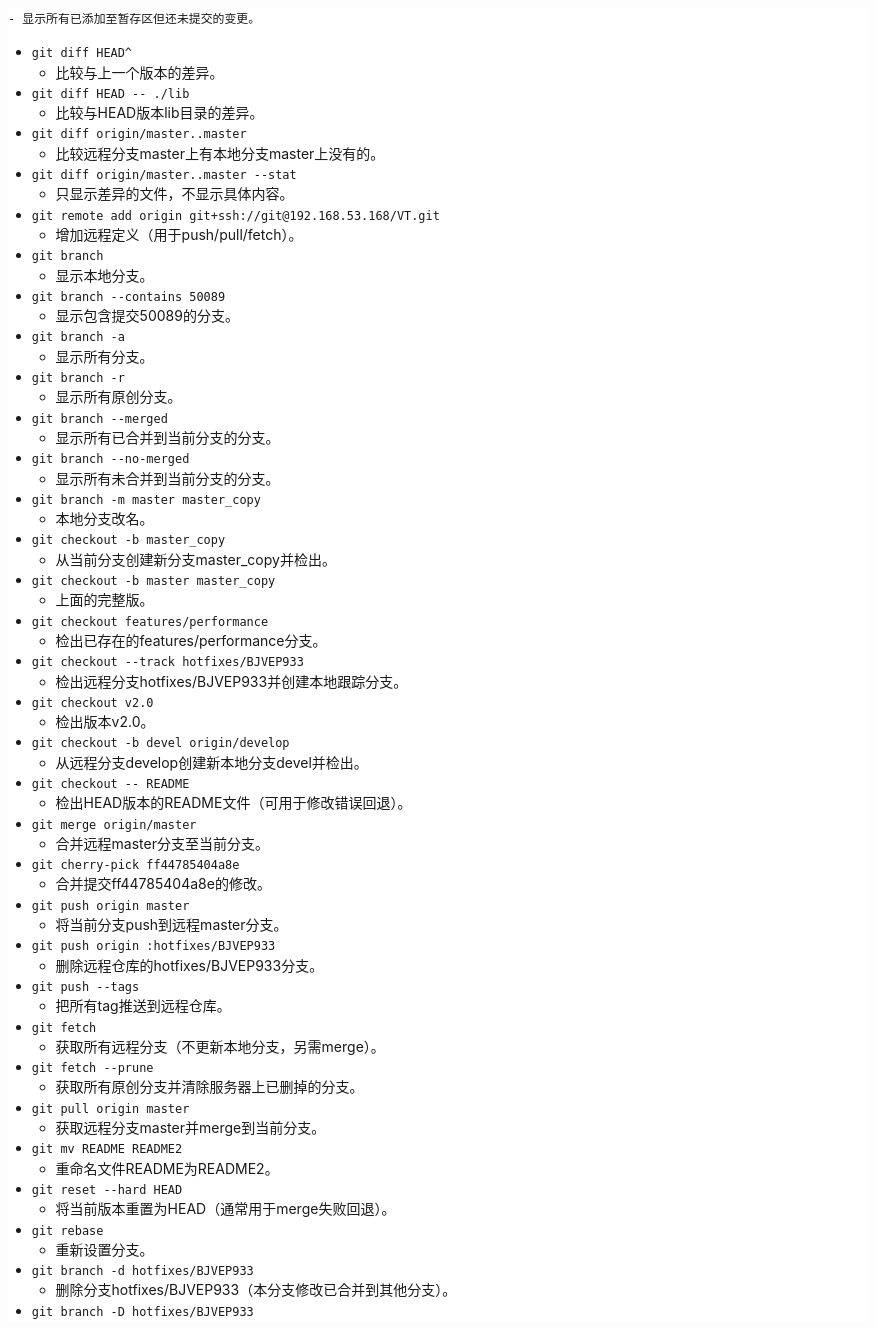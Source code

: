     - 显示所有已添加至暂存区但还未提交的变更。
- `git diff HEAD^`
    - 比较与上一个版本的差异。
- `git diff HEAD -- ./lib`
    - 比较与HEAD版本lib目录的差异。
- `git diff origin/master..master`
    - 比较远程分支master上有本地分支master上没有的。
- `git diff origin/master..master --stat`
    - 只显示差异的文件，不显示具体内容。
- `git remote add origin git+ssh://git@192.168.53.168/VT.git`
    - 增加远程定义（用于push/pull/fetch）。
- `git branch`
    - 显示本地分支。
- `git branch --contains 50089`
    - 显示包含提交50089的分支。
- `git branch -a`
    - 显示所有分支。
- `git branch -r`
    - 显示所有原创分支。
- `git branch --merged`
    - 显示所有已合并到当前分支的分支。
- `git branch --no-merged`
    - 显示所有未合并到当前分支的分支。
- `git branch -m master master_copy`
    - 本地分支改名。
- `git checkout -b master_copy`
    - 从当前分支创建新分支master_copy并检出。
- `git checkout -b master master_copy`
    - 上面的完整版。
- `git checkout features/performance`
    - 检出已存在的features/performance分支。
- `git checkout --track hotfixes/BJVEP933`
    - 检出远程分支hotfixes/BJVEP933并创建本地跟踪分支。
- `git checkout v2.0`
    - 检出版本v2.0。
- `git checkout -b devel origin/develop`
    - 从远程分支develop创建新本地分支devel并检出。
- `git checkout -- README`
    - 检出HEAD版本的README文件（可用于修改错误回退）。
- `git merge origin/master`
    - 合并远程master分支至当前分支。
- `git cherry-pick ff44785404a8e`
    - 合并提交ff44785404a8e的修改。
- `git push origin master`
    - 将当前分支push到远程master分支。
- `git push origin :hotfixes/BJVEP933`
    - 删除远程仓库的hotfixes/BJVEP933分支。
- `git push --tags`
    - 把所有tag推送到远程仓库。
- `git fetch`
    - 获取所有远程分支（不更新本地分支，另需merge）。
- `git fetch --prune`
    - 获取所有原创分支并清除服务器上已删掉的分支。
- `git pull origin master`
    - 获取远程分支master并merge到当前分支。
- `git mv README README2`
    - 重命名文件README为README2。
- `git reset --hard HEAD`
    - 将当前版本重置为HEAD（通常用于merge失败回退）。
- `git rebase`
    - 重新设置分支。
- `git branch -d hotfixes/BJVEP933`
    - 删除分支hotfixes/BJVEP933（本分支修改已合并到其他分支）。
- `git branch -D hotfixes/BJVEP933`